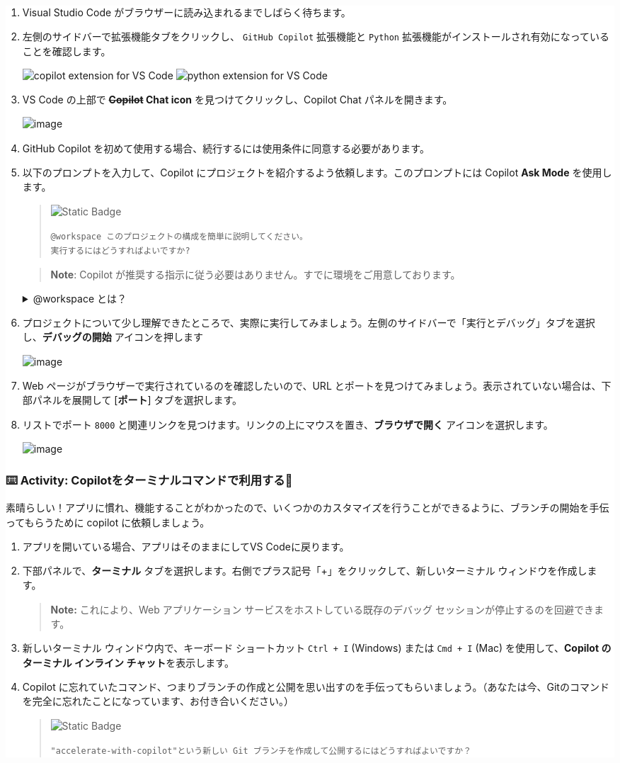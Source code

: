 1. Visual Studio Code がブラウザーに読み込まれるまでしばらく待ちます。

1. 左側のサイドバーで拡張機能タブをクリックし、 `GitHub Copilot` 拡張機能と `Python` 拡張機能がインストールされ有効になっていることを確認します。

   <img width="350" alt="copilot extension for VS Code" src="https://github.com/user-attachments/assets/ef1ef984-17fc-4b20-a9a6-65a866def468" />

   <img width="350" alt="python extension for VS Code" src="https://github.com/user-attachments/assets/3040c0f5-1658-47e2-a439-20504a384f77" />

1. VS Code の上部で **~~Copilot~~ Chat icon** を見つけてクリックし、Copilot Chat パネルを開きます。

   <img width="150" alt="image" src="https://github.com/user-attachments/assets/5e64db46-95cb-415d-badc-b6b8677f10c1" />

1. GitHub Copilot を初めて使用する場合、続行するには使用条件に同意する必要があります。

1. 以下のプロンプトを入力して、Copilot にプロジェクトを紹介するよう依頼します。このプロンプトには Copilot **Ask Mode** を使用します。

   > ![Static Badge](https://img.shields.io/badge/-Prompt-text?style=social&logo=github%20copilot)
   >
   > ```prompt
   > @workspace このプロジェクトの構成を簡単に説明してください。
   > 実行するにはどうすればよいですか?
   > ```

   > **Note**: Copilot が推奨する指示に従う必要はありません。すでに環境をご用意しております。

   <details><summary>@workspace とは？</summary></details>

1. プロジェクトについて少し理解できたところで、実際に実行してみましょう。左側のサイドバーで「実行とデバッグ」タブを選択し、**デバッグの開始** アイコンを押します

   <img width="300" alt="image" src="https://github.com/user-attachments/assets/50b27f2a-5eab-4827-9343-ab5bce62357e" />

1. Web ページがブラウザーで実行されているのを確認したいので、URL とポートを見つけてみましょう。表示されていない場合は、下部パネルを展開して [**ポート**] タブを選択します。

1. リストでポート `8000` と関連リンクを見つけます。リンクの上にマウスを置き、**ブラウザで開く** アイコンを選択します。

   ![image](https://github.com/user-attachments/assets/92d5642e-ce99-4a66-850c-2d311a673596)

### :keyboard: Activity: Copilotをターミナルコマンドで利用する🙋

素晴らしい！アプリに慣れ、機能することがわかったので、いくつかのカスタマイズを行うことができるように、ブランチの開始を手伝ってもらうために copilot に依頼しましょう。

1. アプリを開いている場合、アプリはそのままにしてVS Codeに戻ります。

1. 下部パネルで、**ターミナル** タブを選択します。右側でプラス記号「+」をクリックして、新しいターミナル ウィンドウを作成します。

   > **Note:** これにより、Web アプリケーション サービスをホストしている既存のデバッグ セッションが停止するのを回避できます。

1. 新しいターミナル ウィンドウ内で、キーボード ショートカット `Ctrl + I` (Windows) または `Cmd + I` (Mac) を使用して、**Copilot のターミナル インライン チャット**を表示します。

1. Copilot に忘れていたコマンド、つまりブランチの作成と公開を思い出すのを手伝ってもらいましょう。（あなたは今、Gitのコマンドを完全に忘れたことになっています、お付き合いください。）

   > ![Static Badge](https://img.shields.io/badge/-Prompt-text?style=social&logo=github%20copilot)
   >
   > ```prompt
   > "accelerate-with-copilot"という新しい Git ブランチを作成して公開するにはどうすればよいですか？
   > ```
